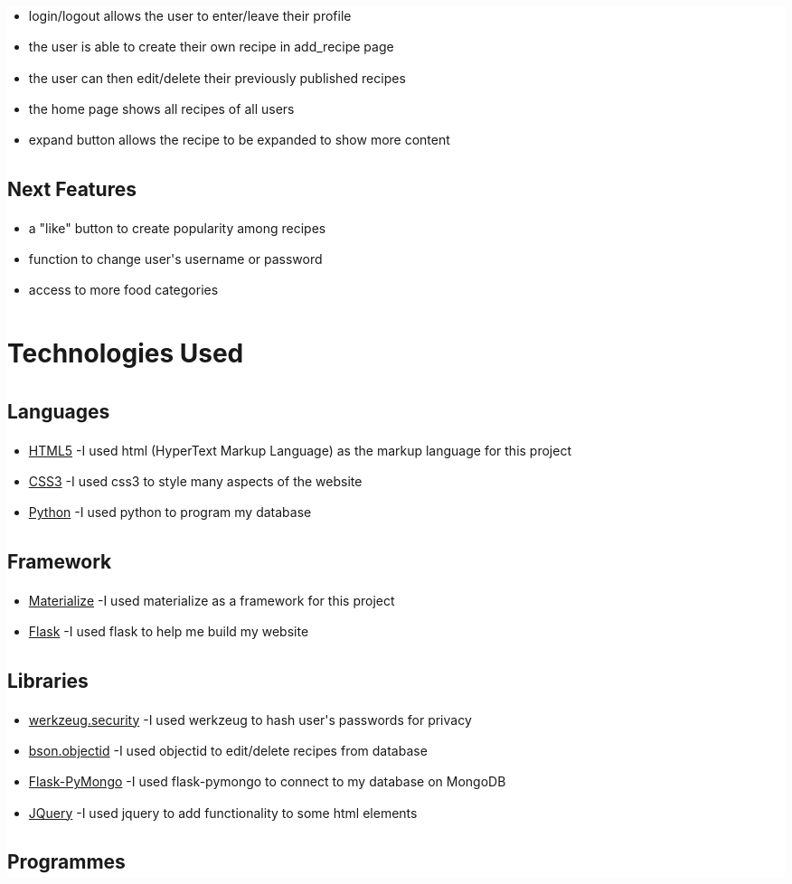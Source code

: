 * login/logout allows the user to enter/leave their profile

* the user is able to create their own recipe in add_recipe page

* the user can then edit/delete their previously published recipes

* the home page shows all recipes of all users

* expand button allows the recipe to be expanded to show more content

## Next Features

* a "like" button to create popularity among recipes

* function to change user's username or password

* access to more food categories

# Technologies Used

## Languages

* [HTML5](https://en.wikipedia.org/wiki/HTML)
-I used html (HyperText Markup Language) as the markup language for this project

* [CSS3](https://en.wikipedia.org/wiki/CSS)
-I used css3 to style many aspects of the website

* [Python](https://en.wikipedia.org/wiki/Python_(programming_language))
-I used python to program my database

## Framework

* [Materialize](https://materializecss.com/)
-I used materialize as a framework for this project

* [Flask](https://flask.palletsprojects.com/en/2.0.x/)
-I used flask to help me build my website

## Libraries

* [werkzeug.security](https://werkzeug.palletsprojects.com/en/2.0.x/utils/?highlight=security#module-werkzeug.security)
-I used werkzeug to hash user's passwords for privacy

* [bson.objectid](https://docs.mongodb.com/manual/reference/method/ObjectId/)
-I used objectid to edit/delete recipes from database

* [Flask-PyMongo](https://flask-pymongo.readthedocs.io/en/latest/)
-I used flask-pymongo to connect to my database on MongoDB

* [JQuery](https://en.wikipedia.org/wiki/JQuery)
-I used jquery to add functionality to some html elements

## Programmes
